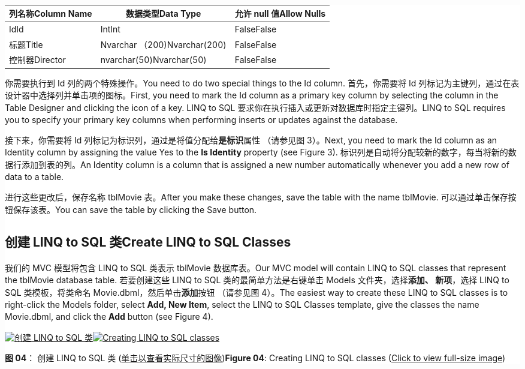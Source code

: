 | <span data-ttu-id="af8f1-144">**列名称**</span><span class="sxs-lookup"><span data-stu-id="af8f1-144">**Column Name**</span></span> | <span data-ttu-id="af8f1-145">**数据类型**</span><span class="sxs-lookup"><span data-stu-id="af8f1-145">**Data Type**</span></span> | <span data-ttu-id="af8f1-146">**允许 null 值**</span><span class="sxs-lookup"><span data-stu-id="af8f1-146">**Allow Nulls**</span></span> |
| --- | --- | --- |
| <span data-ttu-id="af8f1-147">Id</span><span class="sxs-lookup"><span data-stu-id="af8f1-147">Id</span></span> | <span data-ttu-id="af8f1-148">Int</span><span class="sxs-lookup"><span data-stu-id="af8f1-148">Int</span></span> | <span data-ttu-id="af8f1-149">False</span><span class="sxs-lookup"><span data-stu-id="af8f1-149">False</span></span> |
| <span data-ttu-id="af8f1-150">标题</span><span class="sxs-lookup"><span data-stu-id="af8f1-150">Title</span></span> | <span data-ttu-id="af8f1-151">Nvarchar （200)</span><span class="sxs-lookup"><span data-stu-id="af8f1-151">Nvarchar(200)</span></span> | <span data-ttu-id="af8f1-152">False</span><span class="sxs-lookup"><span data-stu-id="af8f1-152">False</span></span> |
| <span data-ttu-id="af8f1-153">控制器</span><span class="sxs-lookup"><span data-stu-id="af8f1-153">Director</span></span> | <span data-ttu-id="af8f1-154">nvarchar(50)</span><span class="sxs-lookup"><span data-stu-id="af8f1-154">Nvarchar(50)</span></span> | <span data-ttu-id="af8f1-155">False</span><span class="sxs-lookup"><span data-stu-id="af8f1-155">False</span></span> |

<span data-ttu-id="af8f1-156">你需要执行到 Id 列的两个特殊操作。</span><span class="sxs-lookup"><span data-stu-id="af8f1-156">You need to do two special things to the Id column.</span></span> <span data-ttu-id="af8f1-157">首先，你需要将 Id 列标记为主键列，通过在表设计器中选择列并单击项的图标。</span><span class="sxs-lookup"><span data-stu-id="af8f1-157">First, you need to mark the Id column as a primary key column by selecting the column in the Table Designer and clicking the icon of a key.</span></span> <span data-ttu-id="af8f1-158">LINQ to SQL 要求你在执行插入或更新对数据库时指定主键列。</span><span class="sxs-lookup"><span data-stu-id="af8f1-158">LINQ to SQL requires you to specify your primary key columns when performing inserts or updates against the database.</span></span>

<span data-ttu-id="af8f1-159">接下来，你需要将 Id 列标记为标识列，通过是将值分配给**是标识**属性 （请参见图 3）。</span><span class="sxs-lookup"><span data-stu-id="af8f1-159">Next, you need to mark the Id column as an Identity column by assigning the value Yes to the **Is Identity** property (see Figure 3).</span></span> <span data-ttu-id="af8f1-160">标识列是自动将分配较新的数字，每当将新的数据行添加到表的列。</span><span class="sxs-lookup"><span data-stu-id="af8f1-160">An Identity column is a column that is assigned a new number automatically whenever you add a new row of data to a table.</span></span>

<span data-ttu-id="af8f1-161">进行这些更改后，保存名称 tblMovie 表。</span><span class="sxs-lookup"><span data-stu-id="af8f1-161">After you make these changes, save the table with the name tblMovie.</span></span> <span data-ttu-id="af8f1-162">可以通过单击保存按钮保存该表。</span><span class="sxs-lookup"><span data-stu-id="af8f1-162">You can save the table by clicking the Save button.</span></span>

## <a name="create-linq-to-sql-classes"></a><span data-ttu-id="af8f1-163">创建 LINQ to SQL 类</span><span class="sxs-lookup"><span data-stu-id="af8f1-163">Create LINQ to SQL Classes</span></span>

<span data-ttu-id="af8f1-164">我们的 MVC 模型将包含 LINQ to SQL 类表示 tblMovie 数据库表。</span><span class="sxs-lookup"><span data-stu-id="af8f1-164">Our MVC model will contain LINQ to SQL classes that represent the tblMovie database table.</span></span> <span data-ttu-id="af8f1-165">若要创建这些 LINQ to SQL 类的最简单方法是右键单击 Models 文件夹，选择**添加、 新项**，选择 LINQ to SQL 类模板，将类命名 Movie.dbml，然后单击**添加**按钮 （请参见图 4）。</span><span class="sxs-lookup"><span data-stu-id="af8f1-165">The easiest way to create these LINQ to SQL classes is to right-click the Models folder, select **Add, New Item**, select the LINQ to SQL Classes template, give the classes the name Movie.dbml, and click the **Add** button (see Figure 4).</span></span>


<span data-ttu-id="af8f1-166">[![创建 LINQ to SQL 类](creating-model-classes-with-linq-to-sql-vb/_static/image11.png)](creating-model-classes-with-linq-to-sql-vb/_static/image10.png)</span><span class="sxs-lookup"><span data-stu-id="af8f1-166">[![Creating LINQ to SQL classes](creating-model-classes-with-linq-to-sql-vb/_static/image11.png)](creating-model-classes-with-linq-to-sql-vb/_static/image10.png)</span></span>

<span data-ttu-id="af8f1-167">**图 04**： 创建 LINQ to SQL 类 ([单击以查看实际尺寸的图像](creating-model-classes-with-linq-to-sql-vb/_static/image12.png))</span><span class="sxs-lookup"><span data-stu-id="af8f1-167">**Figure 04**: Creating LINQ to SQL classes ([Click to view full-size image](creating-model-classes-with-linq-to-sql-vb/_static/image12.png))</span></span>
